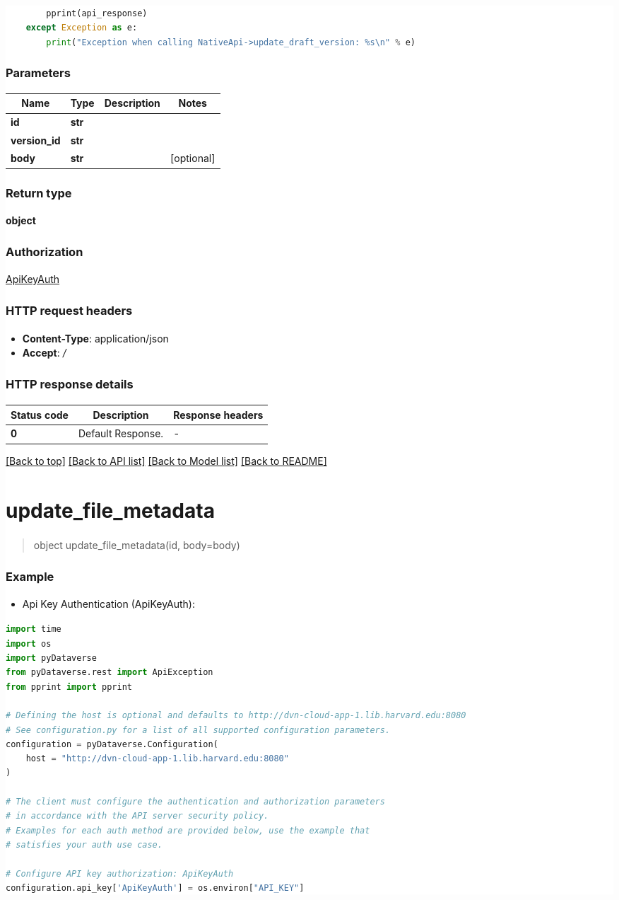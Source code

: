 ```python
        pprint(api_response)
    except Exception as e:
        print("Exception when calling NativeApi->update_draft_version: %s\n" % e)
```



### Parameters

Name | Type | Description  | Notes
------------- | ------------- | ------------- | -------------
 **id** | **str**|  | 
 **version_id** | **str**|  | 
 **body** | **str**|  | [optional] 

### Return type

**object**

### Authorization

[ApiKeyAuth](../README.md#ApiKeyAuth)

### HTTP request headers

 - **Content-Type**: application/json
 - **Accept**: */*

### HTTP response details
| Status code | Description | Response headers |
|-------------|-------------|------------------|
**0** | Default Response. |  -  |

[[Back to top]](#) [[Back to API list]](../README.md#documentation-for-api-endpoints) [[Back to Model list]](../README.md#documentation-for-models) [[Back to README]](../README.md)

# **update_file_metadata**
> object update_file_metadata(id, body=body)



### Example

* Api Key Authentication (ApiKeyAuth):
```python
import time
import os
import pyDataverse
from pyDataverse.rest import ApiException
from pprint import pprint

# Defining the host is optional and defaults to http://dvn-cloud-app-1.lib.harvard.edu:8080
# See configuration.py for a list of all supported configuration parameters.
configuration = pyDataverse.Configuration(
    host = "http://dvn-cloud-app-1.lib.harvard.edu:8080"
)

# The client must configure the authentication and authorization parameters
# in accordance with the API server security policy.
# Examples for each auth method are provided below, use the example that
# satisfies your auth use case.

# Configure API key authorization: ApiKeyAuth
configuration.api_key['ApiKeyAuth'] = os.environ["API_KEY"]

```